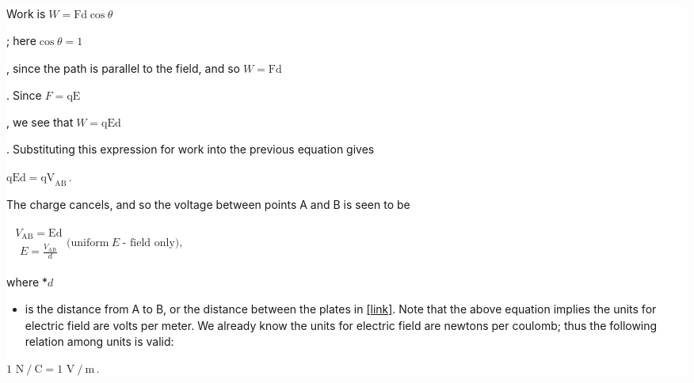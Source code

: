 Work is <math xmlns="http://www.w3.org/1998/Math/MathML"><semantics><mrow><mrow><mrow><mrow><mi>W</mi><mo stretchy="false">=</mo><mrow><mtext fontstyle="italic">Fd</mtext></mrow></mrow><mspace width="0.25em" /><mtext>cos</mtext><mspace width="0.25em" /><mi>θ</mi></mrow></mrow><mrow /></mrow><annotation encoding="StarMath 5.0"> size 12{W= ital "Fd""cos"?} {}</annotation></semantics></math>

; here <math xmlns="http://www.w3.org/1998/Math/MathML"><semantics><mrow><mrow><mrow><mtext>cos</mtext><mspace width="0.25em" /><mrow><mi>θ</mi><mo stretchy="false">=</mo><mn>1</mn></mrow></mrow></mrow><mrow /></mrow></semantics></math>

, since the path is parallel to the field, and so <math xmlns="http://www.w3.org/1998/Math/MathML"><semantics><mrow><mrow><mrow><mi>W</mi><mo stretchy="false">=</mo><mrow><mtext fontstyle="italic">Fd</mtext></mrow></mrow></mrow></mrow></semantics></math>

. Since <math xmlns="http://www.w3.org/1998/Math/MathML"><semantics><mrow><mrow><mrow><mi>F</mi><mo stretchy="false">=</mo><mrow><mtext fontstyle="italic">qE</mtext></mrow></mrow></mrow><mrow /></mrow></semantics></math>

, we see that <math xmlns="http://www.w3.org/1998/Math/MathML"><semantics><mrow><mrow><mrow><mi>W</mi><mo stretchy="false">=</mo><mrow><mtext fontstyle="italic">qEd</mtext></mrow></mrow></mrow></mrow></semantics></math>

. Substituting this expression for work into the previous equation gives

<div data-type="equation" id="eip-725">
<math xmlns="http://www.w3.org/1998/Math/MathML"><semantics><mrow><mrow><mrow><mi fontstyle="italic">qEd</mi><mo stretchy="false">=</mo><mrow><msub><mtext fontstyle="italic">qV</mtext><mrow><mrow><mtext>AB</mtext></mrow></mrow></msub></mrow></mrow><mo>.</mo></mrow><mrow /></mrow><annotation encoding="StarMath 5.0"> size 12{qEd= ital "qV" rSub { size 8{ ital "AB"} } } {}</annotation></semantics></math>
</div>

The charge cancels, and so the voltage between points A and B is seen to be

<div data-type="equation" id="eip-537">
<math xmlns="http://www.w3.org/1998/Math/MathML"> <mtable> <mtr> <mtd> <mfenced open="" close="}"> <mtable> <mtr> <mtd> <msub> <mi>V</mi> <mtext>AB</mtext> </msub> <mo>=</mo> <mi fontstyle="italic">Ed</mi> </mtd> </mtr> <mtr> <mtd> <mi>E</mi> <mo>=</mo> <mfrac> <mrow> <msub> <mi>V</mi> <mtext>AB</mtext> </msub> </mrow> <mrow> <mi>d</mi> </mrow> </mfrac> </mtd> </mtr> </mtable> </mfenced> <mtext>(uniform</mtext> <mspace width="0.25em" /> <mi>E</mi> <mspace width="0.25em" /><mtext>- field only),</mtext> </mtd> </mtr> </mtable> </math>
</div>

where *<math xmlns="http://www.w3.org/1998/Math/MathML"><semantics><mrow><mrow><mi>d</mi></mrow><mrow /></mrow><annotation encoding="StarMath 5.0"> size 12{d} {}</annotation></semantics></math>

* is the distance from A to B, or the distance between the plates in [\[link\]](#import-auto-id671952). Note that the above equation implies the units for electric field are volts per meter. We already know the units for electric field are newtons per coulomb; thus the following relation among units is valid:

<div data-type="equation" id="eip-847">
<math xmlns="http://www.w3.org/1998/Math/MathML"><semantics><mrow><mrow><mrow><mrow><mtext>1 N</mtext><mo stretchy="false">/</mo><mn>C</mn></mrow><mo stretchy="false">=</mo><mrow><mtext>1 V</mtext><mo stretchy="false">/</mo><mn>m</mn></mrow><mo>.</mo></mrow></mrow><mrow /></mrow><annotation encoding="StarMath 5.0"> size 12{"1 N"/C="1 V"/m} {}</annotation></semantics></math>
</div>
